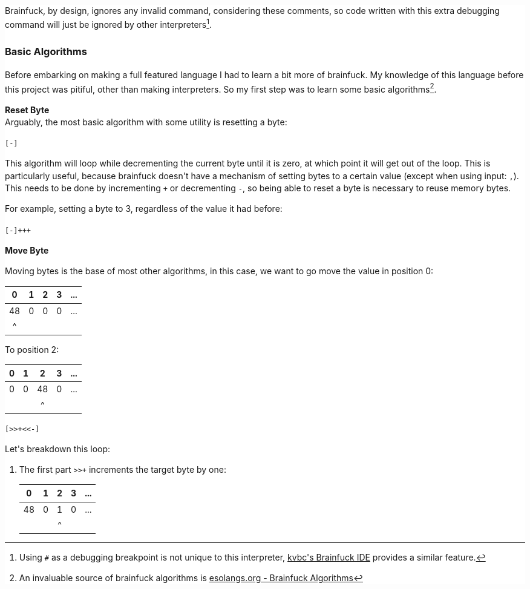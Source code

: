 Brainfuck, by design, ignores any invalid command, considering these comments, so code written with this extra debugging command will just be ignored by other interpreters[^4].

### Basic Algorithms

Before embarking on making a full featured language I had to learn a bit more of brainfuck. My knowledge of this language before this project was pitiful, other than making interpreters. So my first step was to learn some basic algorithms[^5].

**Reset Byte**  
Arguably, the most basic algorithm with some utility is resetting a byte:

```brainfuck
[-]
```

This algorithm will loop while decrementing the current byte until it is zero, at which point it will get out of the loop. This is particularly useful, because brainfuck doesn't have a mechanism of setting bytes to a certain value (except when using input: `,`). This needs to be done by incrementing `+` or decrementing `-`, so being able to reset a byte is necessary to reuse memory bytes.

For example, setting a byte to 3, regardless of the value it had before:

```brainfuck
[-]+++
```

**Move Byte**

Moving bytes is the base of most other algorithms, in this case, we want to go move the value in position 0:

|  0  |  1  |  2  |  3  | ... |
| :-: | :-: | :-: | :-: | :-: |
| 48  |  0  |  0  |  0  | ... |
|  ^  |     |     |     |     |

To position 2:

|  0  |  1  |  2  |  3  | ... |
| :-: | :-: | :-: | :-: | :-: |
|  0  |  0  | 48  |  0  | ... |
|     |     |  ^  |     |     |

```brainfuck
[>>+<<-]
```

Let's breakdown this loop:

1. The first part `>>+` increments the target byte by one:

    |  0  |  1  |  2  |  3  | ... |
    | :-: | :-: | :-: | :-: | :-: |
    | 48  |  0  |  1  |  0  | ... |
    |     |     |  ^  |     |     |


[^1]: [Wikipedia - Brainfuck Language Design](https://en.wikipedia.org/wiki/Brainfuck#Language_design)
[^2]: [Nayuki Brainfuck Interpreter](https://www.nayuki.io/page/brainfuck-interpreter-javascript)
[^3]: [The Go Programming Language](https://go.dev/)
[^4]: Using `#` as a debugging breakpoint is not unique to this interpreter, [kvbc's Brainfuck IDE](https://kvbc.github.io/bf-ide/) provides a similar feature.
[^5]: An invaluable source of brainfuck algorithms is [esolangs.org - Brainfuck Algorithms](https://esolangs.org/wiki/Brainfuck_algorithms)
[^7]: [Wikipedia - Brainfuck](https://en.wikipedia.org/wiki/Brainfuck#Language_design)
[^8]: [esolangs.org - Brainfuck Conventions](https://esolangs.org/wiki/Brainfuck#Conventions)
[^9]: It won't, however, consider the memory limitations of some implementations.
[^10]: For those really serious about learning brainfuck. [esolangs.org](https://esolangs.org/wiki/Brainfuck_algorithms) uses a shortened notation to make it easier to read brainfuck algorithms in which the target bytes are written instead of the actual pointer movements. For example adding 2 bytes looks like: `[c+d+a-]d[a+d-]b[c+d+b-]d[b+d-]`
[^writer.go]: [`writer.go` in GitHub](https://github.com/angrykoala/mindfck/blob/79f49f73de2895a525e1872cc4a4f4a3f2a6e058/bfwriter/writer.go)
[^commands.go]: [`commands.go` in Github](https://github.com/angrykoala/mindfck/blob/79f49f73de2895a525e1872cc4a4f4a3f2a6e058/bfwriter/commands.go)